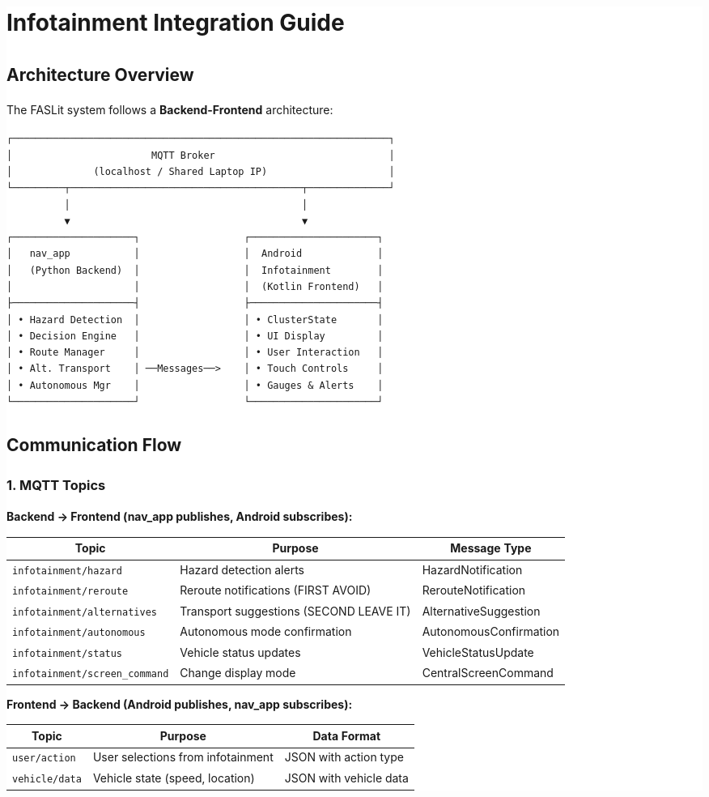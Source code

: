 # Infotainment Integration Guide

## Architecture Overview

The FASLit system follows a **Backend-Frontend** architecture:

```
┌─────────────────────────────────────────────────────────────────┐
│                        MQTT Broker                              │
│              (localhost / Shared Laptop IP)                     │
└─────────┬────────────────────────────────────────┬──────────────┘
          │                                        │
          ▼                                        ▼
┌─────────────────────┐                  ┌──────────────────────┐
│   nav_app           │                  │  Android             │
│   (Python Backend)  │                  │  Infotainment        │
│                     │                  │  (Kotlin Frontend)   │
├─────────────────────┤                  ├──────────────────────┤
│ • Hazard Detection  │                  │ • ClusterState       │
│ • Decision Engine   │                  │ • UI Display         │
│ • Route Manager     │                  │ • User Interaction   │
│ • Alt. Transport    │ ──Messages──>    │ • Touch Controls     │
│ • Autonomous Mgr    │                  │ • Gauges & Alerts    │
└─────────────────────┘                  └──────────────────────┘
```

## Communication Flow

### 1. MQTT Topics

**Backend → Frontend (nav_app publishes, Android subscribes):**

| Topic | Purpose | Message Type |
|-------|---------|-------------|
| `infotainment/hazard` | Hazard detection alerts | HazardNotification |
| `infotainment/reroute` | Reroute notifications (FIRST AVOID) | RerouteNotification |
| `infotainment/alternatives` | Transport suggestions (SECOND LEAVE IT) | AlternativeSuggestion |
| `infotainment/autonomous` | Autonomous mode confirmation | AutonomousConfirmation |
| `infotainment/status` | Vehicle status updates | VehicleStatusUpdate |
| `infotainment/screen_command` | Change display mode | CentralScreenCommand |

**Frontend → Backend (Android publishes, nav_app subscribes):**

| Topic | Purpose | Data Format |
|-------|---------|------------|
| `user/action` | User selections from infotainment | JSON with action type |
| `vehicle/data` | Vehicle state (speed, location) | JSON with vehicle data |
